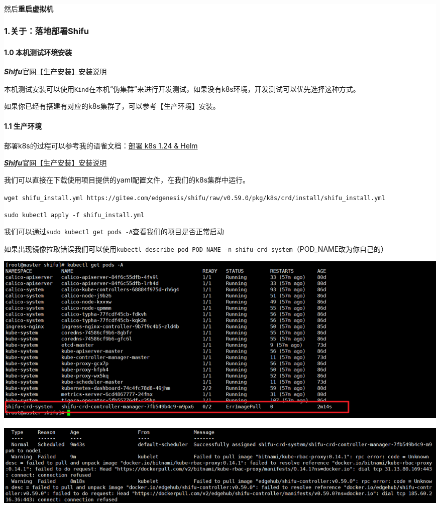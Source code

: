 然后**重启虚拟机**



### 1.关于：落地部署Shifu

#### 1.0 本机测试环境安装

[***Shifu***官网【生产安装】安装说明](https://shifu.dev/zh-Hans/docs/guides/install/install-shifu-dev)

本机测试安装可以使用`Kind`在本机“伪集群”来进行开发测试，如果没有k8s环境，开发测试可以优先选择这种方式。

如果你已经有搭建有对应的k8s集群了，可以参考【生产环境】安装。



#### 1.1 生产环境

部署k8s的过程可以参考我的语雀文档：[部署 k8s 1.24 & Helm](https://www.yuque.com/twilikiss/k8s-study/gpheh70d8louq7ot)

[***Shifu***官网【生产安装】安装说明](https://shifu.dev/zh-Hans/docs/guides/install/install-shifu-prod)

我们可以直接在下载使用项目提供的yaml配置文件，在我们的k8s集群中运行。

```shell
wget shifu_install.yml https://gitee.com/edgenesis/shifu/raw/v0.59.0/pkg/k8s/crd/install/shifu_install.yml
```

```shell
sudo kubectl apply -f shifu_install.yml 
```



我们可以通过`sudo kubectl get pods -A`查看我们的项目是否正常启动

如果出现镜像拉取错误我们可以使用`kubectl describe pod POD_NAME -n shifu-crd-system`（POD_NAME改为你自己的）

![image-20241212174452864](images/image-20241212174452864-17339980644641.png)



![image-20241212175154055](images/image-20241212175154055.png)
